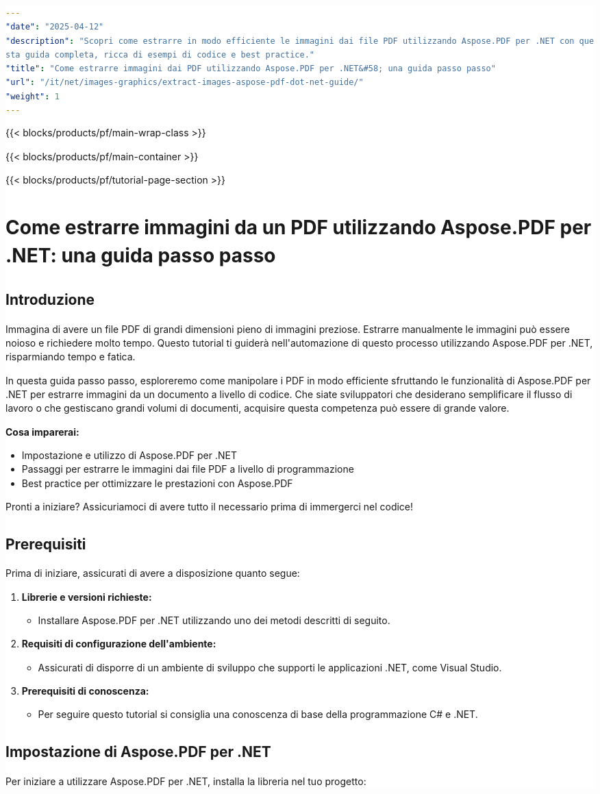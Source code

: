 ```yaml
---
"date": "2025-04-12"
"description": "Scopri come estrarre in modo efficiente le immagini dai file PDF utilizzando Aspose.PDF per .NET con questa guida completa, ricca di esempi di codice e best practice."
"title": "Come estrarre immagini dai PDF utilizzando Aspose.PDF per .NET&#58; una guida passo passo"
"url": "/it/net/images-graphics/extract-images-aspose-pdf-dot-net-guide/"
"weight": 1
---
```


{{< blocks/products/pf/main-wrap-class >}}

{{< blocks/products/pf/main-container >}}

{{< blocks/products/pf/tutorial-page-section >}}


# Come estrarre immagini da un PDF utilizzando Aspose.PDF per .NET: una guida passo passo

## Introduzione
Immagina di avere un file PDF di grandi dimensioni pieno di immagini preziose. Estrarre manualmente le immagini può essere noioso e richiedere molto tempo. Questo tutorial ti guiderà nell'automazione di questo processo utilizzando Aspose.PDF per .NET, risparmiando tempo e fatica.

In questa guida passo passo, esploreremo come manipolare i PDF in modo efficiente sfruttando le funzionalità di Aspose.PDF per .NET per estrarre immagini da un documento a livello di codice. Che siate sviluppatori che desiderano semplificare il flusso di lavoro o che gestiscano grandi volumi di documenti, acquisire questa competenza può essere di grande valore.

**Cosa imparerai:**
- Impostazione e utilizzo di Aspose.PDF per .NET
- Passaggi per estrarre le immagini dai file PDF a livello di programmazione
- Best practice per ottimizzare le prestazioni con Aspose.PDF

Pronti a iniziare? Assicuriamoci di avere tutto il necessario prima di immergerci nel codice!

## Prerequisiti
Prima di iniziare, assicurati di avere a disposizione quanto segue:

1. **Librerie e versioni richieste:**
   - Installare Aspose.PDF per .NET utilizzando uno dei metodi descritti di seguito.

2. **Requisiti di configurazione dell'ambiente:**
   - Assicurati di disporre di un ambiente di sviluppo che supporti le applicazioni .NET, come Visual Studio.

3. **Prerequisiti di conoscenza:**
   - Per seguire questo tutorial si consiglia una conoscenza di base della programmazione C# e .NET.

## Impostazione di Aspose.PDF per .NET
Per iniziare a utilizzare Aspose.PDF per .NET, installa la libreria nel tuo progetto:
